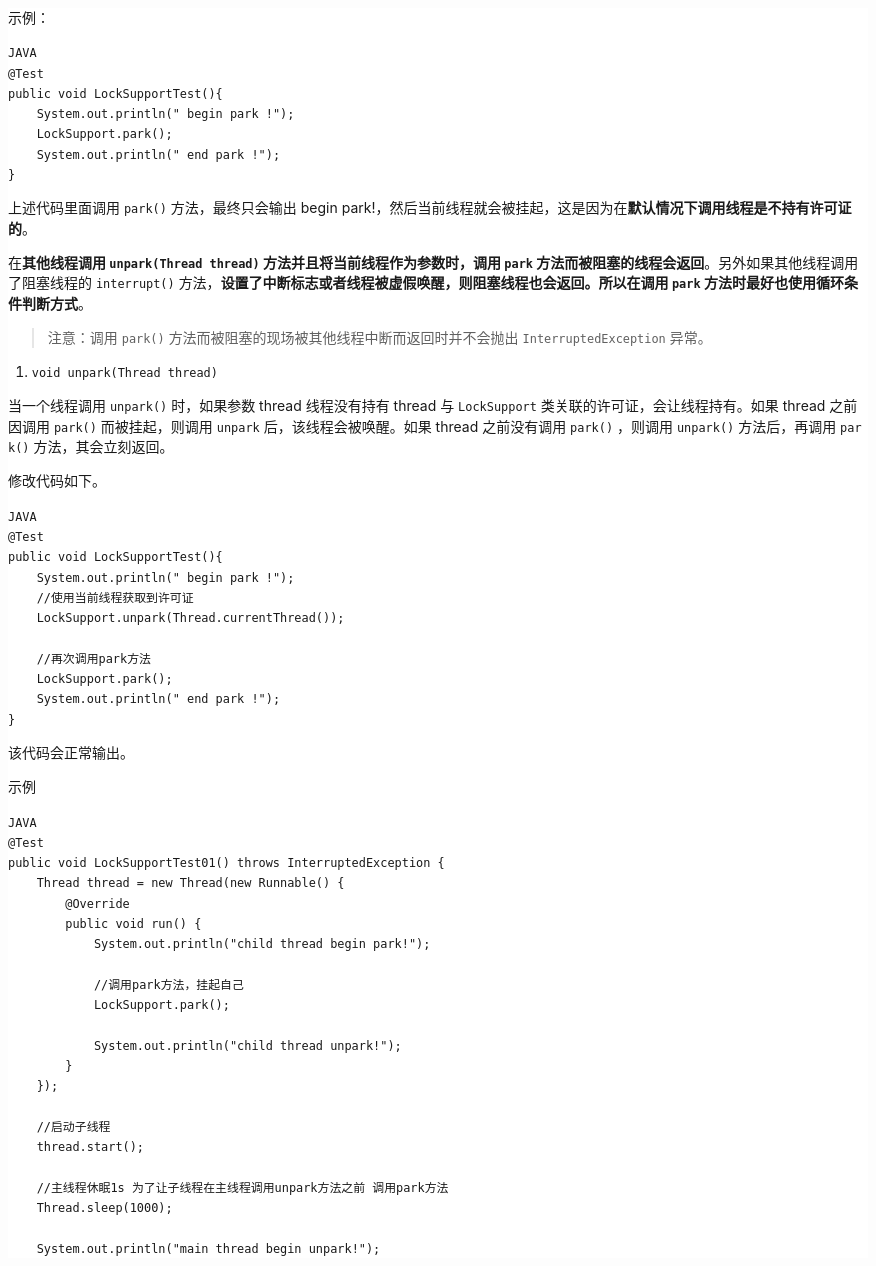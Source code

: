 示例：

```
JAVA
@Test
public void LockSupportTest(){
    System.out.println(" begin park !");
    LockSupport.park();
    System.out.println(" end park !");
}
```

上述代码里面调用 `park()` 方法，最终只会输出 begin park!，然后当前线程就会被挂起，这是因为在**默认情况下调用线程是不持有许可证的**。

在**其他线程调用 `unpark(Thread thread)` 方法并且将当前线程作为参数时，调用 `park` 方法而被阻塞的线程会返回**。另外如果其他线程调用了阻塞线程的 `interrupt()` 方法，**设置了中断标志或者线程被虚假唤醒，则阻塞线程也会返回。**所以在调用 `park` 方法时最好也使用**循环条件判断方式**。

> 注意：调用 `park()` 方法而被阻塞的现场被其他线程中断而返回时并不会抛出 `InterruptedException` 异常。

1. `void unpark(Thread thread)`

当一个线程调用 `unpark()` 时，如果参数 thread 线程没有持有 thread 与 `LockSupport` 类关联的许可证，会让线程持有。如果 thread 之前因调用 `park()` 而被挂起，则调用 `unpark` 后，该线程会被唤醒。如果 thread 之前没有调用 `park()` ，则调用 `unpark()` 方法后，再调用 `park()` 方法，其会立刻返回。

修改代码如下。

```
JAVA
@Test
public void LockSupportTest(){
    System.out.println(" begin park !");
    //使用当前线程获取到许可证
    LockSupport.unpark(Thread.currentThread());
    
    //再次调用park方法
    LockSupport.park();
    System.out.println(" end park !");
}
```

该代码会正常输出。

示例

```
JAVA
@Test
public void LockSupportTest01() throws InterruptedException {
    Thread thread = new Thread(new Runnable() {
        @Override
        public void run() {
            System.out.println("child thread begin park!");

            //调用park方法，挂起自己
            LockSupport.park();

            System.out.println("child thread unpark!");
        }
    });

    //启动子线程
    thread.start();

    //主线程休眠1s 为了让子线程在主线程调用unpark方法之前 调用park方法
    Thread.sleep(1000);

    System.out.println("main thread begin unpark!");

```